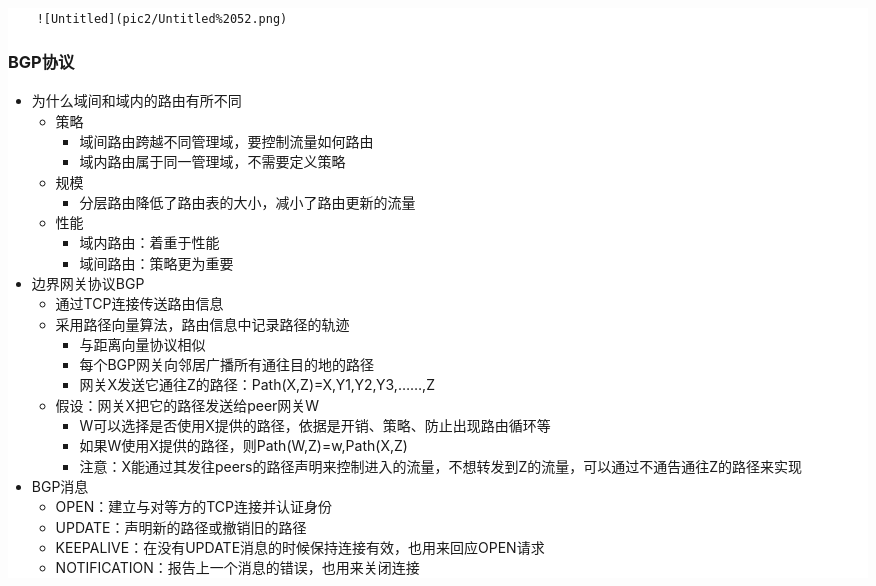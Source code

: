         ![Untitled](pic2/Untitled%2052.png)
        

### BGP协议

- 为什么域间和域内的路由有所不同
    - 策略
        - 域间路由跨越不同管理域，要控制流量如何路由
        - 域内路由属于同一管理域，不需要定义策略
    - 规模
        - 分层路由降低了路由表的大小，减小了路由更新的流量
    - 性能
        - 域内路由：着重于性能
        - 域间路由：策略更为重要
- 边界网关协议BGP
    - 通过TCP连接传送路由信息
    - 采用路径向量算法，路由信息中记录路径的轨迹
        - 与距离向量协议相似
        - 每个BGP网关向邻居广播所有通往目的地的路径
        - 网关X发送它通往Z的路径：Path(X,Z)=X,Y1,Y2,Y3,……,Z
    - 假设：网关X把它的路径发送给peer网关W
        - W可以选择是否使用X提供的路径，依据是开销、策略、防止出现路由循环等
        - 如果W使用X提供的路径，则Path(W,Z)=w,Path(X,Z)
        - 注意：X能通过其发往peers的路径声明来控制进入的流量，不想转发到Z的流量，可以通过不通告通往Z的路径来实现
- BGP消息
    - OPEN：建立与对等方的TCP连接并认证身份
    - UPDATE：声明新的路径或撤销旧的路径
    - KEEPALIVE：在没有UPDATE消息的时候保持连接有效，也用来回应OPEN请求
    - NOTIFICATION：报告上一个消息的错误，也用来关闭连接
